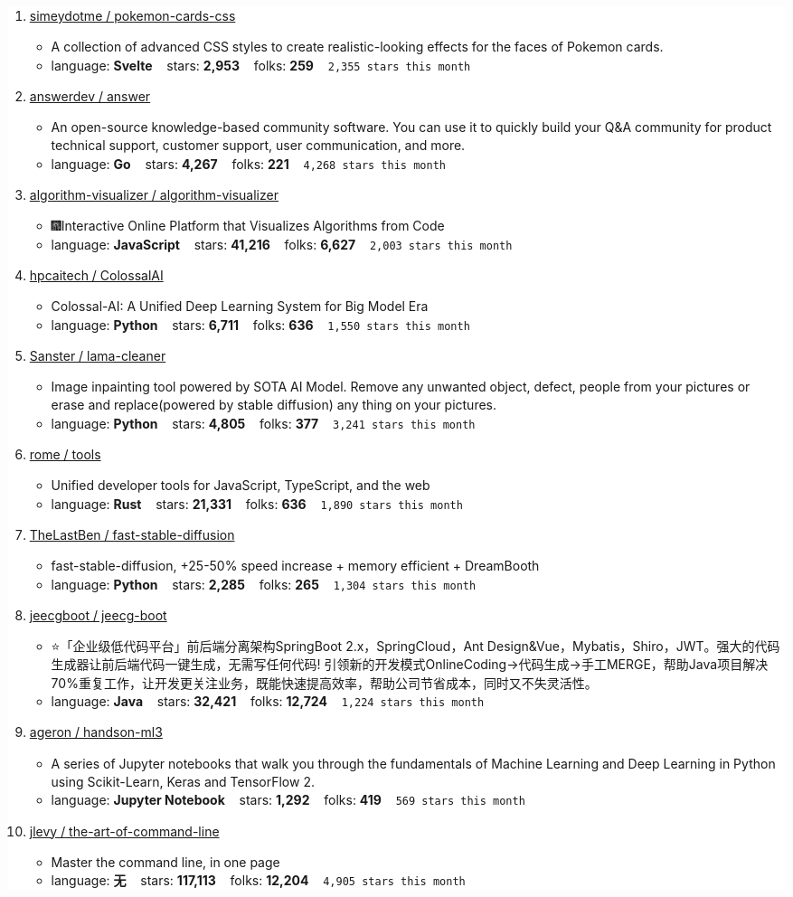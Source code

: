 1. [simeydotme / pokemon-cards-css](https://github.com/simeydotme/pokemon-cards-css)
    - A collection of advanced CSS styles to create realistic-looking effects for the faces of Pokemon cards.
    - language: **Svelte** &nbsp;&nbsp; stars: **2,953** &nbsp;&nbsp; folks: **259**  &nbsp;&nbsp; `2,355 stars this month`

1. [answerdev / answer](https://github.com/answerdev/answer)
    - An open-source knowledge-based community software. You can use it to quickly build your Q&A community for product technical support, customer support, user communication, and more.
    - language: **Go** &nbsp;&nbsp; stars: **4,267** &nbsp;&nbsp; folks: **221**  &nbsp;&nbsp; `4,268 stars this month`

1. [algorithm-visualizer / algorithm-visualizer](https://github.com/algorithm-visualizer/algorithm-visualizer)
    - 🎆Interactive Online Platform that Visualizes Algorithms from Code
    - language: **JavaScript** &nbsp;&nbsp; stars: **41,216** &nbsp;&nbsp; folks: **6,627**  &nbsp;&nbsp; `2,003 stars this month`

1. [hpcaitech / ColossalAI](https://github.com/hpcaitech/ColossalAI)
    - Colossal-AI: A Unified Deep Learning System for Big Model Era
    - language: **Python** &nbsp;&nbsp; stars: **6,711** &nbsp;&nbsp; folks: **636**  &nbsp;&nbsp; `1,550 stars this month`

1. [Sanster / lama-cleaner](https://github.com/Sanster/lama-cleaner)
    - Image inpainting tool powered by SOTA AI Model. Remove any unwanted object, defect, people from your pictures or erase and replace(powered by stable diffusion) any thing on your pictures.
    - language: **Python** &nbsp;&nbsp; stars: **4,805** &nbsp;&nbsp; folks: **377**  &nbsp;&nbsp; `3,241 stars this month`

1. [rome / tools](https://github.com/rome/tools)
    - Unified developer tools for JavaScript, TypeScript, and the web
    - language: **Rust** &nbsp;&nbsp; stars: **21,331** &nbsp;&nbsp; folks: **636**  &nbsp;&nbsp; `1,890 stars this month`

1. [TheLastBen / fast-stable-diffusion](https://github.com/TheLastBen/fast-stable-diffusion)
    - fast-stable-diffusion, +25-50% speed increase + memory efficient + DreamBooth
    - language: **Python** &nbsp;&nbsp; stars: **2,285** &nbsp;&nbsp; folks: **265**  &nbsp;&nbsp; `1,304 stars this month`

1. [jeecgboot / jeecg-boot](https://github.com/jeecgboot/jeecg-boot)
    - ⭐️「企业级低代码平台」前后端分离架构SpringBoot 2.x，SpringCloud，Ant Design&Vue，Mybatis，Shiro，JWT。强大的代码生成器让前后端代码一键生成，无需写任何代码! 引领新的开发模式OnlineCoding->代码生成->手工MERGE，帮助Java项目解决70%重复工作，让开发更关注业务，既能快速提高效率，帮助公司节省成本，同时又不失灵活性。
    - language: **Java** &nbsp;&nbsp; stars: **32,421** &nbsp;&nbsp; folks: **12,724**  &nbsp;&nbsp; `1,224 stars this month`

1. [ageron / handson-ml3](https://github.com/ageron/handson-ml3)
    - A series of Jupyter notebooks that walk you through the fundamentals of Machine Learning and Deep Learning in Python using Scikit-Learn, Keras and TensorFlow 2.
    - language: **Jupyter Notebook** &nbsp;&nbsp; stars: **1,292** &nbsp;&nbsp; folks: **419**  &nbsp;&nbsp; `569 stars this month`

1. [jlevy / the-art-of-command-line](https://github.com/jlevy/the-art-of-command-line)
    - Master the command line, in one page
    - language: **无** &nbsp;&nbsp; stars: **117,113** &nbsp;&nbsp; folks: **12,204**  &nbsp;&nbsp; `4,905 stars this month`
